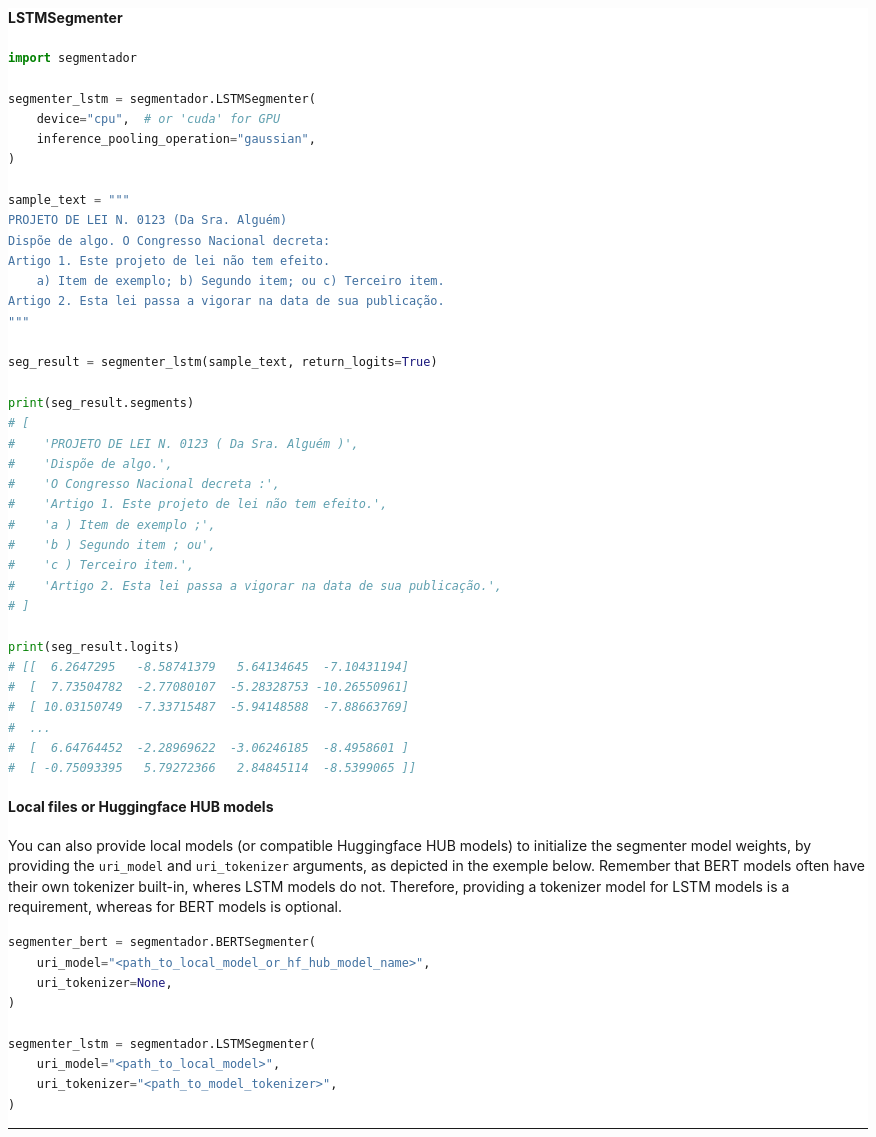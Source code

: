 #### LSTMSegmenter
```python
import segmentador

segmenter_lstm = segmentador.LSTMSegmenter(
    device="cpu",  # or 'cuda' for GPU
    inference_pooling_operation="gaussian",
)

sample_text = """
PROJETO DE LEI N. 0123 (Da Sra. Alguém)
Dispõe de algo. O Congresso Nacional decreta:
Artigo 1. Este projeto de lei não tem efeito.
    a) Item de exemplo; b) Segundo item; ou c) Terceiro item.
Artigo 2. Esta lei passa a vigorar na data de sua publicação.
"""

seg_result = segmenter_lstm(sample_text, return_logits=True)

print(seg_result.segments)
# [
#    'PROJETO DE LEI N. 0123 ( Da Sra. Alguém )',
#    'Dispõe de algo.',
#    'O Congresso Nacional decreta :',
#    'Artigo 1. Este projeto de lei não tem efeito.',
#    'a ) Item de exemplo ;',
#    'b ) Segundo item ; ou',
#    'c ) Terceiro item.',
#    'Artigo 2. Esta lei passa a vigorar na data de sua publicação.',
# ]

print(seg_result.logits)
# [[  6.2647295   -8.58741379   5.64134645  -7.10431194]
#  [  7.73504782  -2.77080107  -5.28328753 -10.26550961]
#  [ 10.03150749  -7.33715487  -5.94148588  -7.88663769]
#  ...
#  [  6.64764452  -2.28969622  -3.06246185  -8.4958601 ]
#  [ -0.75093395   5.79272366   2.84845114  -8.5399065 ]]
```

#### Local files or Huggingface HUB models
You can also provide local models (or compatible Huggingface HUB models) to initialize the segmenter model weights, by providing the `uri_model` and `uri_tokenizer` arguments, as depicted in the exemple below. Remember that BERT models often have their own tokenizer built-in, wheres LSTM models do not. Therefore, providing a tokenizer model for LSTM models is a requirement, whereas for BERT models is optional.
```python
segmenter_bert = segmentador.BERTSegmenter(
    uri_model="<path_to_local_model_or_hf_hub_model_name>",
    uri_tokenizer=None,
)

segmenter_lstm = segmentador.LSTMSegmenter(
    uri_model="<path_to_local_model>",
    uri_tokenizer="<path_to_model_tokenizer>",
)
```

---